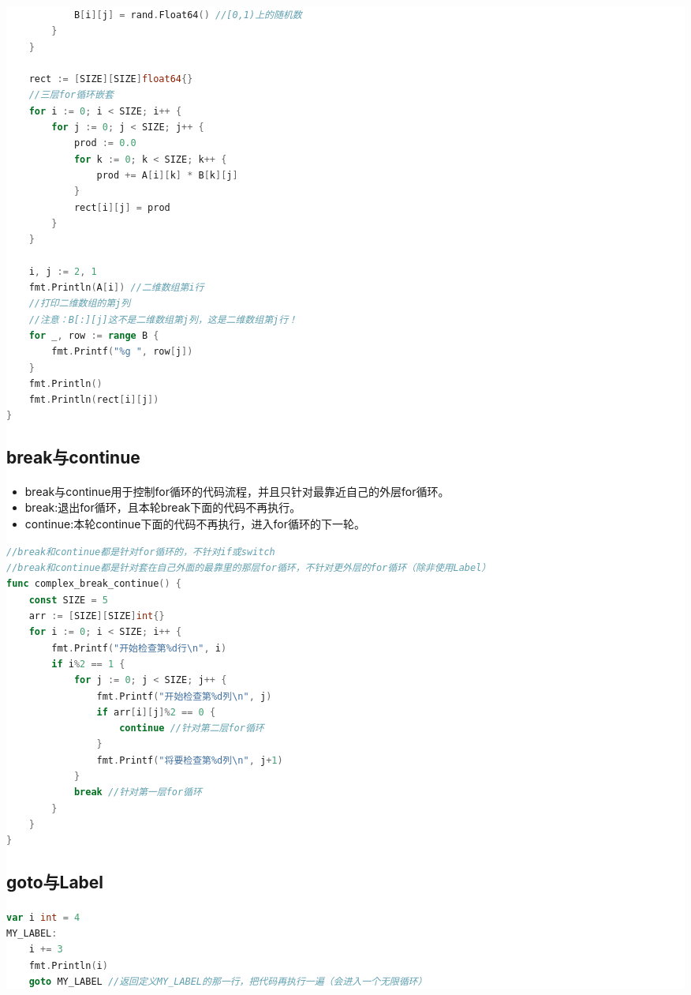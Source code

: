 ```Go
            B[i][j] = rand.Float64() //[0,1)上的随机数
        }
    }

    rect := [SIZE][SIZE]float64{}
    //三层for循环嵌套
    for i := 0; i < SIZE; i++ {
        for j := 0; j < SIZE; j++ {
            prod := 0.0
            for k := 0; k < SIZE; k++ {
                prod += A[i][k] * B[k][j]
            }
            rect[i][j] = prod
        }
    }

    i, j := 2, 1
    fmt.Println(A[i]) //二维数组第i行
    //打印二维数组的第j列
    //注意：B[:][j]这不是二维数组第j列，这是二维数组第j行！
    for _, row := range B {
        fmt.Printf("%g ", row[j])
    }
    fmt.Println()
    fmt.Println(rect[i][j])
}
```
## break与continue
- break与continue用于控制for循环的代码流程，并且只针对最靠近自己的外层for循环。
- break:退出for循环，且本轮break下面的代码不再执行。
- continue:本轮continue下面的代码不再执行，进入for循环的下一轮。

```Go
//break和continue都是针对for循环的，不针对if或switch
//break和continue都是针对套在自己外面的最靠里的那层for循环，不针对更外层的for循环（除非使用Label）
func complex_break_continue() {
    const SIZE = 5
    arr := [SIZE][SIZE]int{}
    for i := 0; i < SIZE; i++ {
        fmt.Printf("开始检查第%d行\n", i)
        if i%2 == 1 {
            for j := 0; j < SIZE; j++ {
                fmt.Printf("开始检查第%d列\n", j)
                if arr[i][j]%2 == 0 {
                    continue //针对第二层for循环
                }
                fmt.Printf("将要检查第%d列\n", j+1)
            }
            break //针对第一层for循环
        }
    }
}
```
## goto与Label
```Go
var i int = 4
MY_LABEL:
    i += 3
    fmt.Println(i)
    goto MY_LABEL //返回定义MY_LABEL的那一行，把代码再执行一遍（会进入一个无限循环）
```
```Go
```